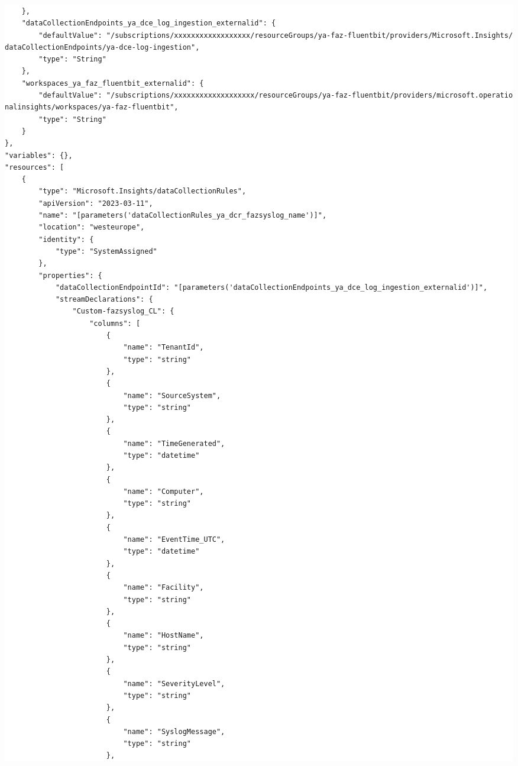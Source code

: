         },
        "dataCollectionEndpoints_ya_dce_log_ingestion_externalid": {
            "defaultValue": "/subscriptions/xxxxxxxxxxxxxxxxxx/resourceGroups/ya-faz-fluentbit/providers/Microsoft.Insights/dataCollectionEndpoints/ya-dce-log-ingestion",
            "type": "String"
        },
        "workspaces_ya_faz_fluentbit_externalid": {
            "defaultValue": "/subscriptions/xxxxxxxxxxxxxxxxxxx/resourceGroups/ya-faz-fluentbit/providers/microsoft.operationalinsights/workspaces/ya-faz-fluentbit",
            "type": "String"
        }
    },
    "variables": {},
    "resources": [
        {
            "type": "Microsoft.Insights/dataCollectionRules",
            "apiVersion": "2023-03-11",
            "name": "[parameters('dataCollectionRules_ya_dcr_fazsyslog_name')]",
            "location": "westeurope",
            "identity": {
                "type": "SystemAssigned"
            },
            "properties": {
                "dataCollectionEndpointId": "[parameters('dataCollectionEndpoints_ya_dce_log_ingestion_externalid')]",
                "streamDeclarations": {
                    "Custom-fazsyslog_CL": {
                        "columns": [
                            {
                                "name": "TenantId",
                                "type": "string"
                            },
                            {
                                "name": "SourceSystem",
                                "type": "string"
                            },
                            {
                                "name": "TimeGenerated",
                                "type": "datetime"
                            },
                            {
                                "name": "Computer",
                                "type": "string"
                            },
                            {
                                "name": "EventTime_UTC",
                                "type": "datetime"
                            },
                            {
                                "name": "Facility",
                                "type": "string"
                            },
                            {
                                "name": "HostName",
                                "type": "string"
                            },
                            {
                                "name": "SeverityLevel",
                                "type": "string"
                            },
                            {
                                "name": "SyslogMessage",
                                "type": "string"
                            },